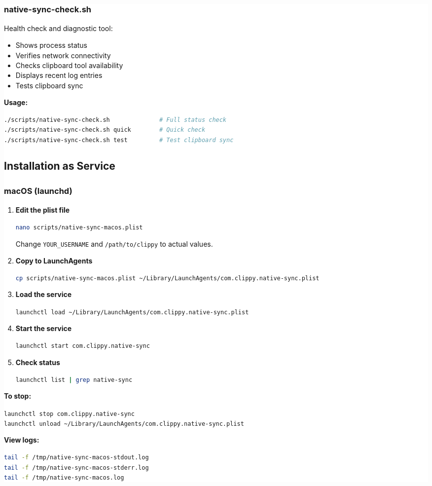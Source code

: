 ### native-sync-check.sh

Health check and diagnostic tool:
- Shows process status
- Verifies network connectivity
- Checks clipboard tool availability
- Displays recent log entries
- Tests clipboard sync

**Usage:**
```bash
./scripts/native-sync-check.sh              # Full status check
./scripts/native-sync-check.sh quick        # Quick check
./scripts/native-sync-check.sh test         # Test clipboard sync
```

## Installation as Service

### macOS (launchd)

1. **Edit the plist file**
   ```bash
   nano scripts/native-sync-macos.plist
   ```

   Change `YOUR_USERNAME` and `/path/to/clippy` to actual values.

2. **Copy to LaunchAgents**
   ```bash
   cp scripts/native-sync-macos.plist ~/Library/LaunchAgents/com.clippy.native-sync.plist
   ```

3. **Load the service**
   ```bash
   launchctl load ~/Library/LaunchAgents/com.clippy.native-sync.plist
   ```

4. **Start the service**
   ```bash
   launchctl start com.clippy.native-sync
   ```

5. **Check status**
   ```bash
   launchctl list | grep native-sync
   ```

**To stop:**
```bash
launchctl stop com.clippy.native-sync
launchctl unload ~/Library/LaunchAgents/com.clippy.native-sync.plist
```

**View logs:**
```bash
tail -f /tmp/native-sync-macos-stdout.log
tail -f /tmp/native-sync-macos-stderr.log
tail -f /tmp/native-sync-macos.log
```
